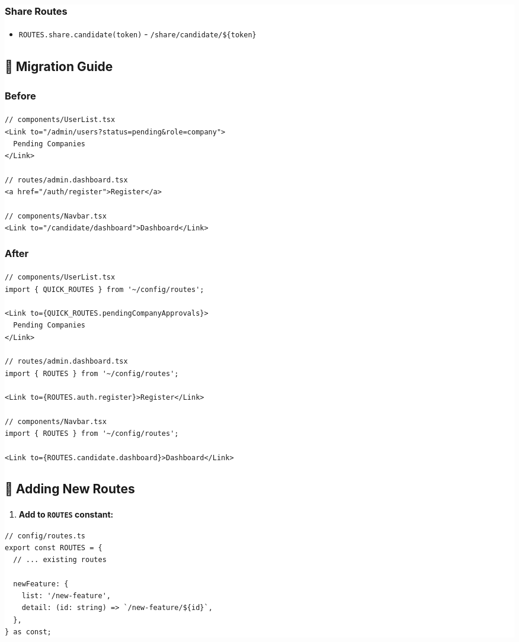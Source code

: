 ### Share Routes
- `ROUTES.share.candidate(token)` - `/share/candidate/${token}`

## 🔄 Migration Guide

### Before
```tsx
// components/UserList.tsx
<Link to="/admin/users?status=pending&role=company">
  Pending Companies
</Link>

// routes/admin.dashboard.tsx
<a href="/auth/register">Register</a>

// components/Navbar.tsx
<Link to="/candidate/dashboard">Dashboard</Link>
```

### After
```tsx
// components/UserList.tsx
import { QUICK_ROUTES } from '~/config/routes';

<Link to={QUICK_ROUTES.pendingCompanyApprovals}>
  Pending Companies
</Link>

// routes/admin.dashboard.tsx
import { ROUTES } from '~/config/routes';

<Link to={ROUTES.auth.register}>Register</Link>

// components/Navbar.tsx
import { ROUTES } from '~/config/routes';

<Link to={ROUTES.candidate.dashboard}>Dashboard</Link>
```

## 🚀 Adding New Routes

1. **Add to `ROUTES` constant:**
```tsx
// config/routes.ts
export const ROUTES = {
  // ... existing routes

  newFeature: {
    list: '/new-feature',
    detail: (id: string) => `/new-feature/${id}`,
  },
} as const;
```
